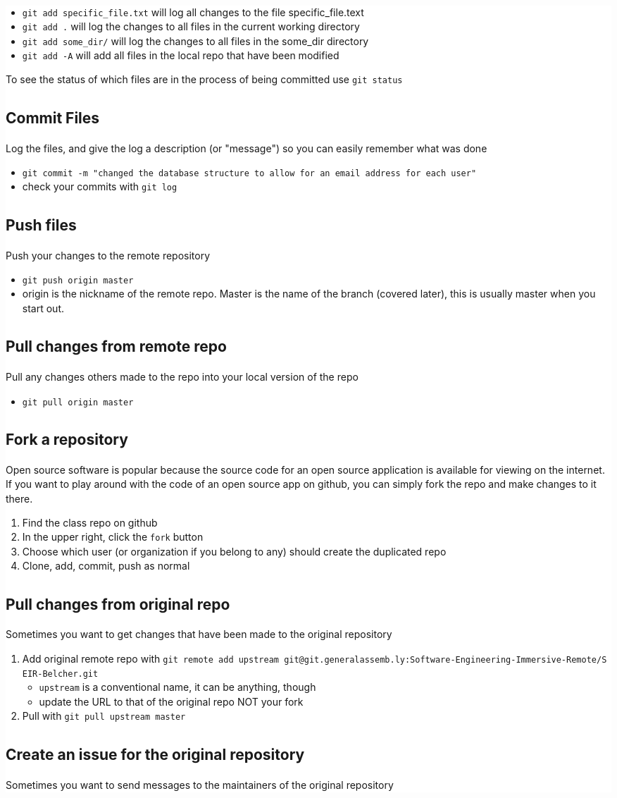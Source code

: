 - `git add specific_file.txt` will log all changes to the file specific_file.text
- `git add .` will log the changes to all files in the current working directory
- `git add some_dir/` will log the changes to all files in the some_dir directory
- `git add -A` will add all files in the local repo that have been modified

To see the status of which files are in the process of being committed use `git status`

##  Commit Files

Log the files, and give the log a description (or "message") so you can easily remember what was done

- `git commit -m "changed the database structure to allow for an email address for each user"`
- check your commits with `git log`

##  Push files

Push your changes to the remote repository

- `git push origin master`
- origin is the nickname of the remote repo.  Master is the name of the branch (covered later), this is usually master when you start out.

##  Pull changes from remote repo

Pull any changes others made to the repo into your local version of the repo

- `git pull origin master`

##  Fork a repository

Open source software is popular because the source code for an open source application is available for viewing on the internet.  If you want to play around with the code of an open source app on github, you can simply fork the repo and make changes to it there.

1. Find the class repo on github
1. In the upper right, click the `fork` button
1. Choose which user (or organization if you belong to any) should create the duplicated repo
1. Clone, add, commit, push as normal

##  Pull changes from original repo

Sometimes you want to get changes that have been made to the original repository

1. Add original remote repo with `git remote add upstream git@git.generalassemb.ly:Software-Engineering-Immersive-Remote/SEIR-Belcher.git`
	- `upstream` is a conventional name, it can be anything, though
	- update the URL to that of the original repo NOT your fork
1. Pull with `git pull upstream master`

## Create an issue for the original repository

Sometimes you want to send messages to the maintainers of the original repository
